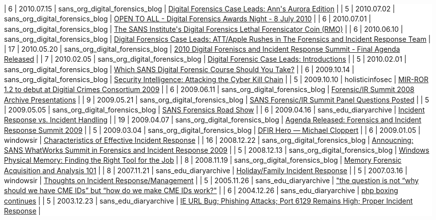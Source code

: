 | 6 | 2010.07.15 | sans_org_digital_forensics_blog | [Digital Forensics Case Leads: Ann's Aurora Edition](https://digital-forensics.sans.org/blog/2010/07/15/digital-forensics-case-leads-anns-aurora-edition) |
| 5 | 2010.07.02 | sans_org_digital_forensics_blog | [OPEN TO ALL - Digital Forensics Awards Night - 8 July 2010](https://digital-forensics.sans.org/blog/2010/07/02/open-digital-forensics-awards-night-8-july-2010) |
| 6 | 2010.07.01 | sans_org_digital_forensics_blog | [The SANS Institute's Digital Forensics Lethal Forensicator Coin (RMO)](https://digital-forensics.sans.org/blog/2010/07/01/sans-institutes-digital-forensics-lethal-forensicator-coin) |
| 6 | 2010.06.10 | sans_org_digital_forensics_blog | [Digital Forensics Case Leads: ATT/Apple Rushes in The Forensics and Incident Response Team](https://digital-forensics.sans.org/blog/2010/06/10/digital-forensics-case-leads-outdated-policies-hurting-incident-response-legal-cases) |
| 17 | 2010.05.20 | sans_org_digital_forensics_blog | [2010 Digital Foreniscs and Incident Response Summit - Final Agenda Released](https://digital-forensics.sans.org/blog/2010/05/20/2010-digital-foreniscs-incident-response-summit-final-agenda-released) |
| 7 | 2010.02.05 | sans_org_digital_forensics_blog | [Digital Forensic Case Leads: Introductions](https://digital-forensics.sans.org/blog/2010/02/05/digital-forensic-case-leads-20100205-001) |
| 5 | 2010.02.01 | sans_org_digital_forensics_blog | [Which SANS Digital Forensic Course Should You Take?](https://digital-forensics.sans.org/blog/2010/02/01/which-sans-digital-forensic-course-should-take) |
| 6 | 2009.10.14 | sans_org_digital_forensics_blog | [Security Intelligence: Attacking the Cyber Kill Chain](https://digital-forensics.sans.org/blog/2009/10/14/security-intelligence-attacking-the-kill-chain) |
| 5 | 2009.10.10 | holisticinfosec | [MIR-ROR 1.2 to debut at Digitial Crimes Consortium 2009](https://holisticinfosec.blogspot.com/2009/10/mir-ror-12-to-debut-at-digitial-crimes.html) |
| 6 | 2009.06.11 | sans_org_digital_forensics_blog | [Forensic/IR Summit 2008 Archive Presentations](https://digital-forensics.sans.org/blog/2009/06/11/forensicir-summit-2008-archive-presentations) |
| 9 | 2009.05.21 | sans_org_digital_forensics_blog | [SANS Forensic/IR Summit Panel Questions Posted](https://digital-forensics.sans.org/blog/2009/05/21/sans-forensicir-summit-panel-questions-posted) |
| 5 | 2009.05.05 | sans_org_digital_forensics_blog | [SANS Forensics Road Show](https://digital-forensics.sans.org/blog/2009/05/05/sans-forensics-road-show) |
| 6 | 2009.04.16 | sans_edu_diaryarchive | [Incident Response vs. Incident Handling](https://isc.sans.edu/forums/diary/Incident+Response+vs+Incident+Handling/6205/) |
| 19 | 2009.04.07 | sans_org_digital_forensics_blog | [Agenda Released: Forensics and Incident Response Summit 2009](https://digital-forensics.sans.org/blog/2009/04/07/agenda-released-forensics-and-incident-response-summit-2009) |
| 5 | 2009.03.04 | sans_org_digital_forensics_blog | [DFIR Hero &#8212; Michael Cloppert](https://digital-forensics.sans.org/blog/2009/03/04/michael-cloppert-computer-forensic-hero) |
| 6 | 2009.01.05 | windowsir | [Characteristics of Effective Incident Response](http://windowsir.blogspot.com/2009/01/characteristics-of-effective-incident.html) |
| 16 | 2008.12.22 | sans_org_digital_forensics_blog | [Annoucning: SANS WhatWorks Summit in Forensics and Incident Response 2009](https://digital-forensics.sans.org/blog/2008/12/22/annoucning-sans-forensic-and-ir-summit-09) |
| 5 | 2008.12.13 | sans_org_digital_forensics_blog | [Windows Physical Memory: Finding the Right Tool for the Job](https://digital-forensics.sans.org/blog/2008/12/13/windows-physical-memory-finding-the-right-tool-for-the-job) |
| 8 | 2008.11.19 | sans_org_digital_forensics_blog | [Memory Forensic Acquisition and Analysis 101](https://digital-forensics.sans.org/blog/2008/11/19/memory-forensic-analysis-finding-hidden-processes) |
| 8 | 2007.11.21 | sans_edu_diaryarchive | [Holiday/Family Incident Response](https://isc.sans.edu/forums/diary/HolidayFamily+Incident+Response/3669/) |
| 5 | 2007.03.16 | windowsir | [Thoughts on Incident Response/Management](http://windowsir.blogspot.com/2007/03/thoughts-on-incident-responsemanagement.html) |
| 5 | 2005.11.26 | sans_edu_diaryarchive | ["the question is not “why should we have CME IDs” but “how do we make CME IDs work?"](https://isc.sans.edu/forums/diary/the+question+is+not+why+should+we+have+CME+IDs+but+how+do+we+make+CME+IDs+work/895/) |
| 6 | 2004.12.26 | sans_edu_diaryarchive | [php boxing continues](https://isc.sans.edu/forums/diary/php+boxing+continues/404/) |
| 5 | 2003.12.23 | sans_edu_diaryarchive | [IE URL Bug; Phishing Attacks; Port 6129 Remains High; Proper Incident Response](https://isc.sans.edu/forums/diary/IE+URL+Bug+Phishing+Attacks+Port+6129+Remains+High+Proper+Incident+Response/66/) |

